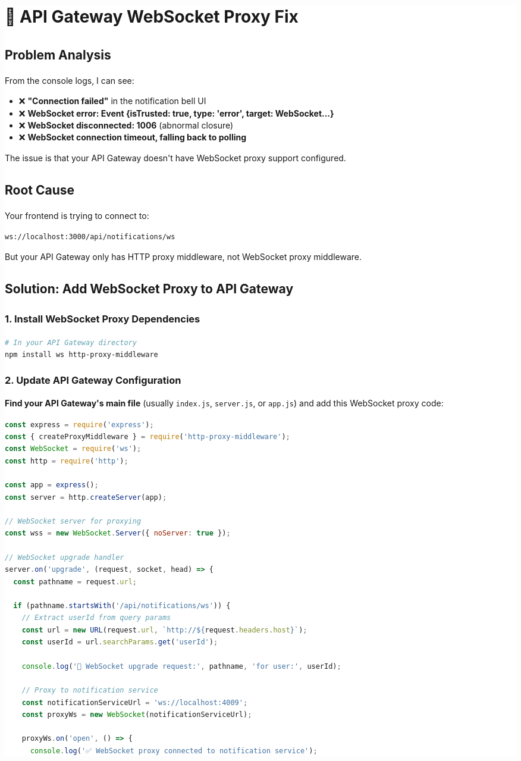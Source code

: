 # 🔧 API Gateway WebSocket Proxy Fix

## **Problem Analysis**

From the console logs, I can see:
- ❌ **"Connection failed"** in the notification bell UI
- ❌ **WebSocket error: Event {isTrusted: true, type: 'error', target: WebSocket...}**
- ❌ **WebSocket disconnected: 1006** (abnormal closure)
- ❌ **WebSocket connection timeout, falling back to polling**

The issue is that your API Gateway doesn't have WebSocket proxy support configured.

## **Root Cause**

Your frontend is trying to connect to:
```
ws://localhost:3000/api/notifications/ws
```

But your API Gateway only has HTTP proxy middleware, not WebSocket proxy middleware.

## **Solution: Add WebSocket Proxy to API Gateway**

### **1. Install WebSocket Proxy Dependencies**

```bash
# In your API Gateway directory
npm install ws http-proxy-middleware
```

### **2. Update API Gateway Configuration**

**Find your API Gateway's main file** (usually `index.js`, `server.js`, or `app.js`) and add this WebSocket proxy code:

```javascript
const express = require('express');
const { createProxyMiddleware } = require('http-proxy-middleware');
const WebSocket = require('ws');
const http = require('http');

const app = express();
const server = http.createServer(app);

// WebSocket server for proxying
const wss = new WebSocket.Server({ noServer: true });

// WebSocket upgrade handler
server.on('upgrade', (request, socket, head) => {
  const pathname = request.url;
  
  if (pathname.startsWith('/api/notifications/ws')) {
    // Extract userId from query params
    const url = new URL(request.url, `http://${request.headers.host}`);
    const userId = url.searchParams.get('userId');
    
    console.log('🔌 WebSocket upgrade request:', pathname, 'for user:', userId);
    
    // Proxy to notification service
    const notificationServiceUrl = 'ws://localhost:4009';
    const proxyWs = new WebSocket(notificationServiceUrl);
    
    proxyWs.on('open', () => {
      console.log('✅ WebSocket proxy connected to notification service');
```